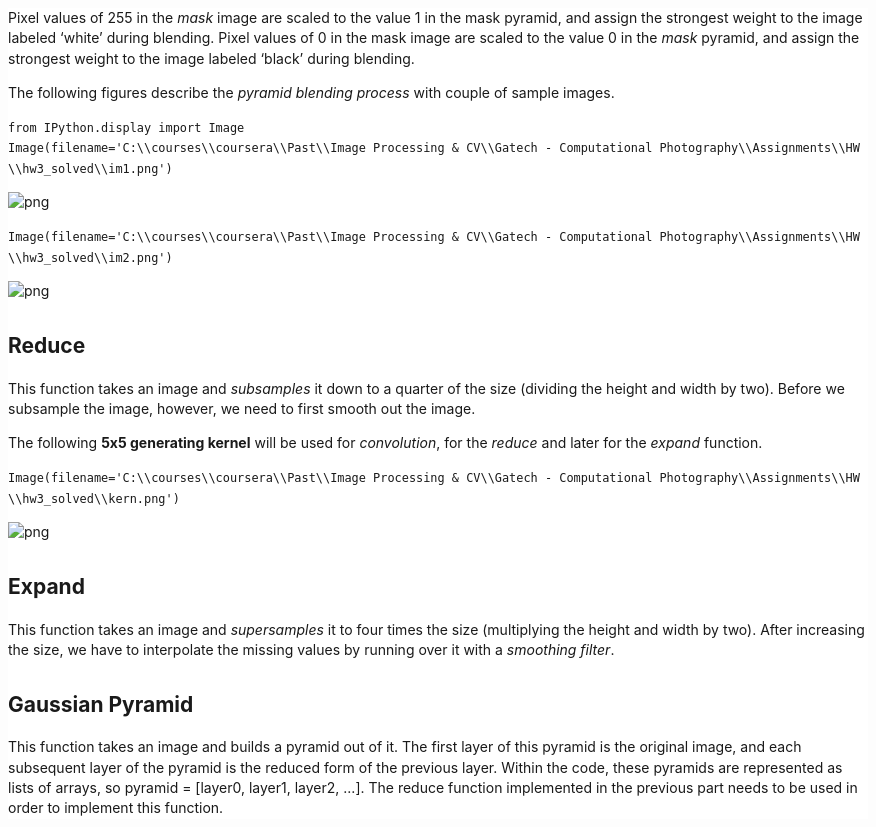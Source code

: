 Pixel values of 255 in the *mask* image are scaled to the value 1 in the mask pyramid, and assign the strongest weight to the image labeled ‘white’ during blending. Pixel values of 0 in the mask image are scaled to the value 0 in the *mask* pyramid, and assign the strongest weight to the image labeled ‘black’ during blending.

The following figures describe the *pyramid blending process* with couple of sample images.


    from IPython.display import Image
    Image(filename='C:\\courses\\coursera\\Past\\Image Processing & CV\\Gatech - Computational Photography\\Assignments\\HW\\hw3_solved\\im1.png')




![png](output_4_0.png)




    Image(filename='C:\\courses\\coursera\\Past\\Image Processing & CV\\Gatech - Computational Photography\\Assignments\\HW\\hw3_solved\\im2.png')




![png](output_5_0.png)



## Reduce

This function takes an image and *subsamples* it down to a quarter of the size (dividing the height and width by two). Before we subsample the image, however, we need to first smooth out the image.

The following **5x5 generating kernel** will be used for *convolution*, for the *reduce* and later for the *expand* function.


    Image(filename='C:\\courses\\coursera\\Past\\Image Processing & CV\\Gatech - Computational Photography\\Assignments\\HW\\hw3_solved\\kern.png')




![png](output_7_0.png)



## Expand

This function takes an image and *supersamples* it to four times the size (multiplying the height and width by two). After increasing the size, we have to interpolate the missing values by running over it with a *smoothing filter*.


## Gaussian Pyramid

This function takes an image and builds a pyramid out of it. The first layer of this pyramid is the original image, and each subsequent layer of the pyramid is the reduced form of the previous layer. Within the code, these pyramids are represented as lists of arrays, so pyramid = [layer0, layer1, layer2, ...]. The reduce function implemented in the previous part needs to be used in order to implement this function.
